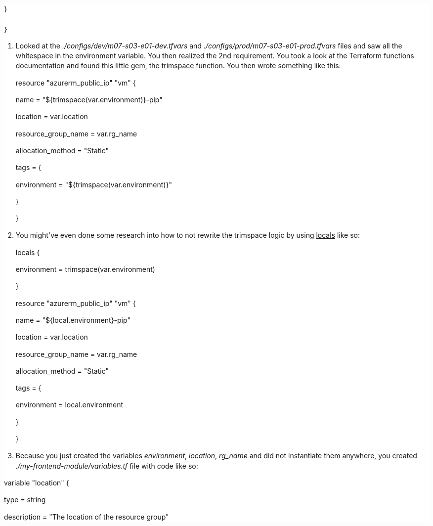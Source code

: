     }

    }

1.  Looked at the *./configs/dev/m07-s03-e01-dev.tfvars* and *./configs/prod/m07-s03-e01-prod.tfvars* files and saw all the whitespace in the environment variable. You then realized the 2nd requirement. You took a look at the Terraform functions documentation and found this little gem, the [trimspace](https://www.terraform.io/docs/configuration/functions/trimspace.html) function. You then wrote something like this:

    resource "azurerm_public_ip" "vm" {

    name = "\${trimspace(var.environment)}-pip"

    location = var.location

    resource_group_name = var.rg_name

    allocation_method = "Static"

    tags = {

    environment = "\${trimspace(var.environment)}"

    }

    }

1.  You might've even done some research into how to not rewrite the trimspace logic by using [locals](https://www.terraform.io/docs/configuration/locals.html) like so:

    locals {

    environment = trimspace(var.environment)

    }

    resource "azurerm_public_ip" "vm" {

    name = "\${local.environment}-pip"

    location = var.location

    resource_group_name = var.rg_name

    allocation_method = "Static"

    tags = {

    environment = local.environment

    }

    }

1.  Because you just created the variables *environment*, *location*, *rg_name* and did not instantiate them anywhere, you created *./my-frontend-module/variables.tf* file with code like so:

variable "location" {

type = string

description = "The location of the resource group"
